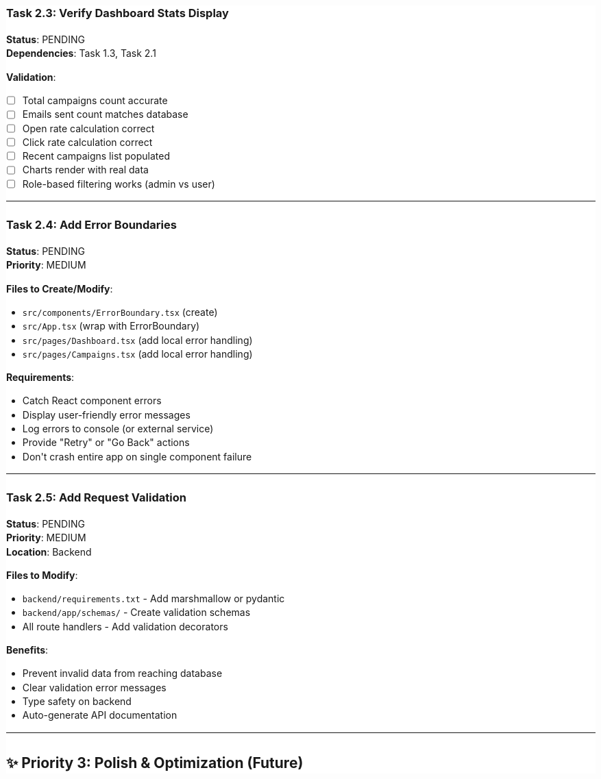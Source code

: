
### Task 2.3: Verify Dashboard Stats Display
**Status**: PENDING  
**Dependencies**: Task 1.3, Task 2.1

**Validation**:
- [ ] Total campaigns count accurate
- [ ] Emails sent count matches database
- [ ] Open rate calculation correct
- [ ] Click rate calculation correct
- [ ] Recent campaigns list populated
- [ ] Charts render with real data
- [ ] Role-based filtering works (admin vs user)

---

### Task 2.4: Add Error Boundaries
**Status**: PENDING  
**Priority**: MEDIUM

**Files to Create/Modify**:
- `src/components/ErrorBoundary.tsx` (create)
- `src/App.tsx` (wrap with ErrorBoundary)
- `src/pages/Dashboard.tsx` (add local error handling)
- `src/pages/Campaigns.tsx` (add local error handling)

**Requirements**:
- Catch React component errors
- Display user-friendly error messages
- Log errors to console (or external service)
- Provide "Retry" or "Go Back" actions
- Don't crash entire app on single component failure

---

### Task 2.5: Add Request Validation
**Status**: PENDING  
**Priority**: MEDIUM  
**Location**: Backend

**Files to Modify**:
- `backend/requirements.txt` - Add marshmallow or pydantic
- `backend/app/schemas/` - Create validation schemas
- All route handlers - Add validation decorators

**Benefits**:
- Prevent invalid data from reaching database
- Clear validation error messages
- Type safety on backend
- Auto-generate API documentation

---

## ✨ Priority 3: Polish & Optimization (Future)
